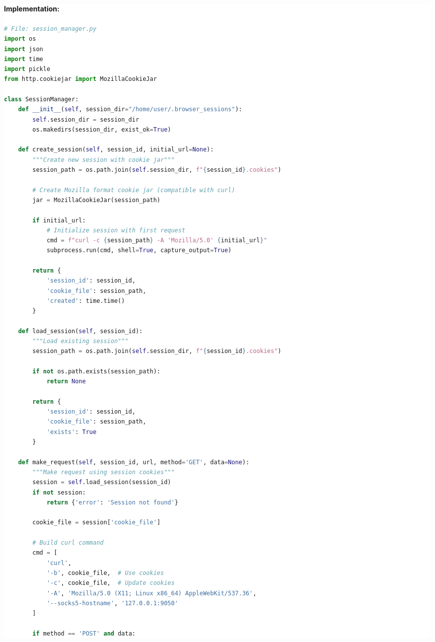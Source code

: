 #### **Implementation:**
```python
# File: session_manager.py
import os
import json
import time
import pickle
from http.cookiejar import MozillaCookieJar

class SessionManager:
    def __init__(self, session_dir="/home/user/.browser_sessions"):
        self.session_dir = session_dir
        os.makedirs(session_dir, exist_ok=True)
        
    def create_session(self, session_id, initial_url=None):
        """Create new session with cookie jar"""
        session_path = os.path.join(self.session_dir, f"{session_id}.cookies")
        
        # Create Mozilla format cookie jar (compatible with curl)
        jar = MozillaCookieJar(session_path)
        
        if initial_url:
            # Initialize session with first request
            cmd = f"curl -c {session_path} -A 'Mozilla/5.0' {initial_url}"
            subprocess.run(cmd, shell=True, capture_output=True)
        
        return {
            'session_id': session_id,
            'cookie_file': session_path,
            'created': time.time()
        }
    
    def load_session(self, session_id):
        """Load existing session"""
        session_path = os.path.join(self.session_dir, f"{session_id}.cookies")
        
        if not os.path.exists(session_path):
            return None
        
        return {
            'session_id': session_id,
            'cookie_file': session_path,
            'exists': True
        }
    
    def make_request(self, session_id, url, method='GET', data=None):
        """Make request using session cookies"""
        session = self.load_session(session_id)
        if not session:
            return {'error': 'Session not found'}
        
        cookie_file = session['cookie_file']
        
        # Build curl command
        cmd = [
            'curl',
            '-b', cookie_file,  # Use cookies
            '-c', cookie_file,  # Update cookies
            '-A', 'Mozilla/5.0 (X11; Linux x86_64) AppleWebKit/537.36',
            '--socks5-hostname', '127.0.0.1:9050'
        ]
        
        if method == 'POST' and data:
```